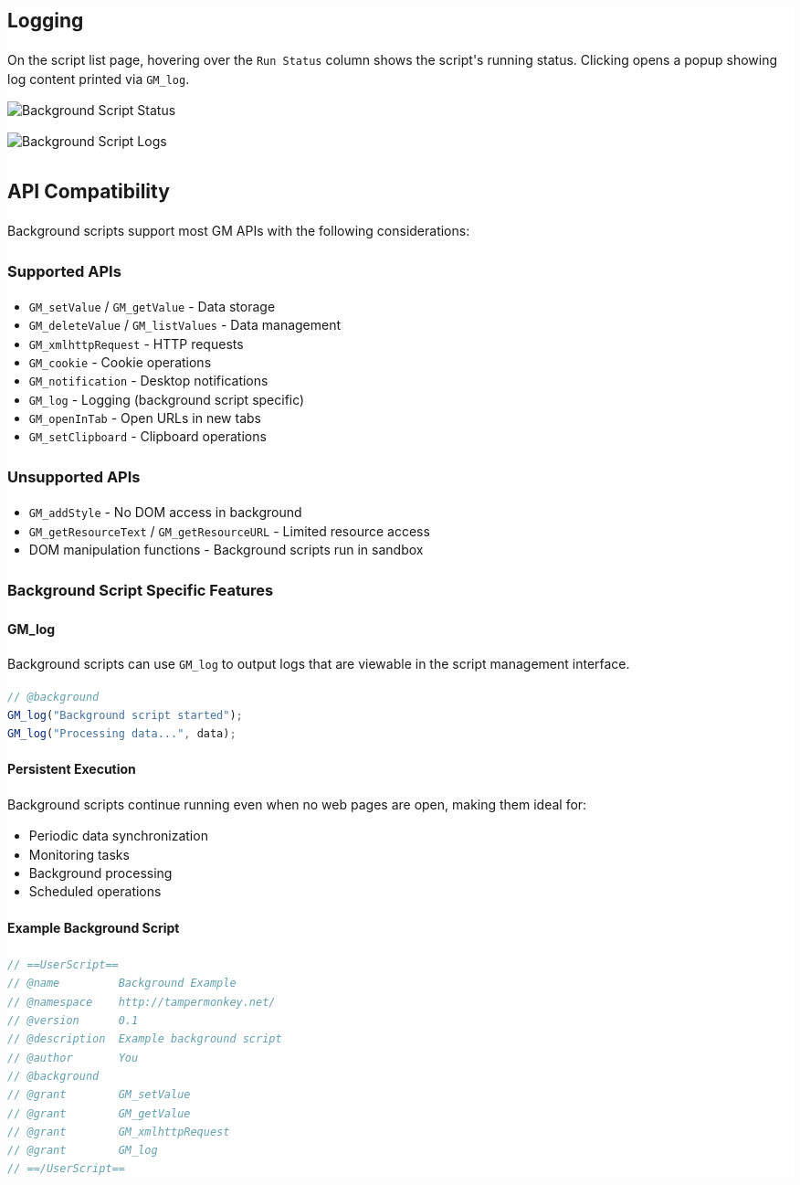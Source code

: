 ## Logging

On the script list page, hovering over the `Run Status` column shows the script's running status. Clicking opens a popup showing log content printed via `GM_log`.

![Background Script Status](./background.assets/image-20210621214143661.png)

![Background Script Logs](./background.assets/image-20210621214124685.png)

## API Compatibility

Background scripts support most GM APIs with the following considerations:

### Supported APIs
- `GM_setValue` / `GM_getValue` - Data storage
- `GM_deleteValue` / `GM_listValues` - Data management
- `GM_xmlhttpRequest` - HTTP requests
- `GM_cookie` - Cookie operations
- `GM_notification` - Desktop notifications
- `GM_log` - Logging (background script specific)
- `GM_openInTab` - Open URLs in new tabs
- `GM_setClipboard` - Clipboard operations

### Unsupported APIs
- `GM_addStyle` - No DOM access in background
- `GM_getResourceText` / `GM_getResourceURL` - Limited resource access
- DOM manipulation functions - Background scripts run in sandbox

### Background Script Specific Features

#### GM_log
Background scripts can use `GM_log` to output logs that are viewable in the script management interface.

```javascript
// @background
GM_log("Background script started");
GM_log("Processing data...", data);
```

#### Persistent Execution
Background scripts continue running even when no web pages are open, making them ideal for:
- Periodic data synchronization
- Monitoring tasks
- Background processing
- Scheduled operations

#### Example Background Script

```javascript
// ==UserScript==
// @name         Background Example
// @namespace    http://tampermonkey.net/
// @version      0.1
// @description  Example background script
// @author       You
// @background
// @grant        GM_setValue
// @grant        GM_getValue
// @grant        GM_xmlhttpRequest
// @grant        GM_log
// ==/UserScript==

```